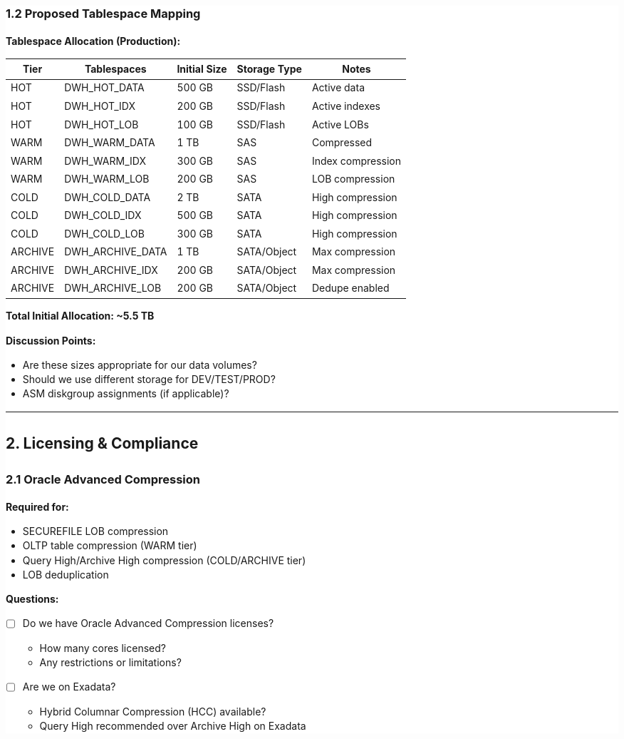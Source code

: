 ### 1.2 Proposed Tablespace Mapping

**Tablespace Allocation (Production):**

| Tier | Tablespaces | Initial Size | Storage Type | Notes |
|------|-------------|--------------|--------------|-------|
| HOT | DWH_HOT_DATA | 500 GB | SSD/Flash | Active data |
| HOT | DWH_HOT_IDX | 200 GB | SSD/Flash | Active indexes |
| HOT | DWH_HOT_LOB | 100 GB | SSD/Flash | Active LOBs |
| WARM | DWH_WARM_DATA | 1 TB | SAS | Compressed |
| WARM | DWH_WARM_IDX | 300 GB | SAS | Index compression |
| WARM | DWH_WARM_LOB | 200 GB | SAS | LOB compression |
| COLD | DWH_COLD_DATA | 2 TB | SATA | High compression |
| COLD | DWH_COLD_IDX | 500 GB | SATA | High compression |
| COLD | DWH_COLD_LOB | 300 GB | SATA | High compression |
| ARCHIVE | DWH_ARCHIVE_DATA | 1 TB | SATA/Object | Max compression |
| ARCHIVE | DWH_ARCHIVE_IDX | 200 GB | SATA/Object | Max compression |
| ARCHIVE | DWH_ARCHIVE_LOB | 200 GB | SATA/Object | Dedupe enabled |

**Total Initial Allocation: ~5.5 TB**

**Discussion Points:**
- Are these sizes appropriate for our data volumes?
- Should we use different storage for DEV/TEST/PROD?
- ASM diskgroup assignments (if applicable)?

---

## 2. Licensing & Compliance

### 2.1 Oracle Advanced Compression

**Required for:**
- SECUREFILE LOB compression
- OLTP table compression (WARM tier)
- Query High/Archive High compression (COLD/ARCHIVE tier)
- LOB deduplication

**Questions:**

- [ ] Do we have Oracle Advanced Compression licenses?
  - How many cores licensed?
  - Any restrictions or limitations?

- [ ] Are we on Exadata?
  - Hybrid Columnar Compression (HCC) available?
  - Query High recommended over Archive High on Exadata
